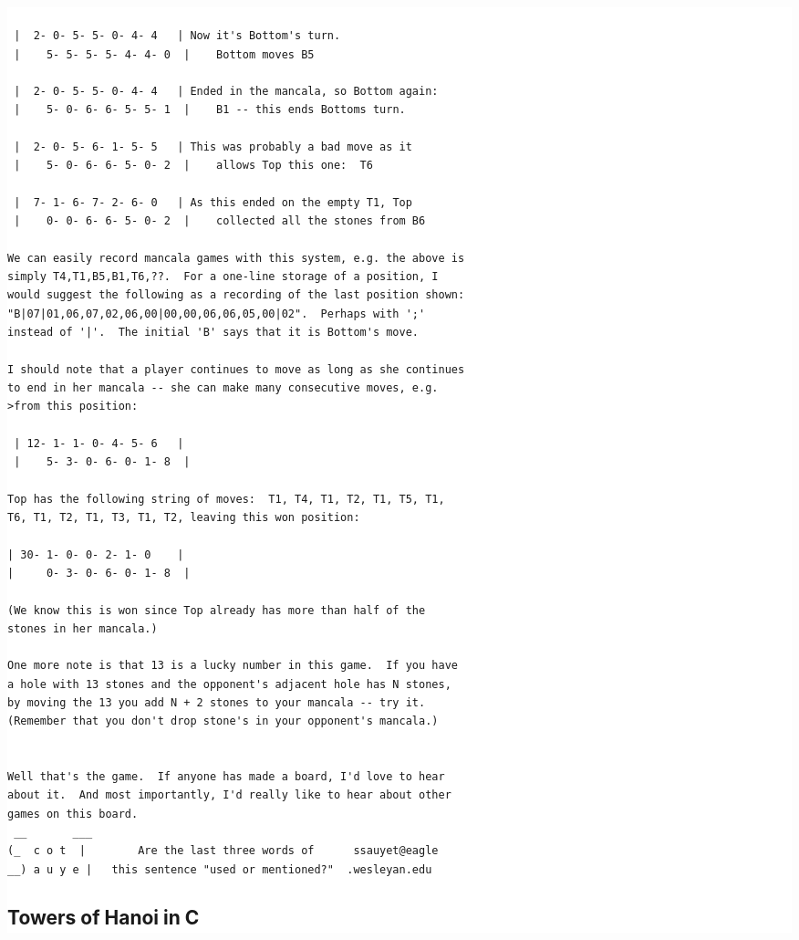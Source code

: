 ```

 |  2- 0- 5- 5- 0- 4- 4	  |	Now it's Bottom's turn.
 |	  5- 5- 5- 5- 4- 4- 0  |	Bottom moves B5

 |  2- 0- 5- 5- 0- 4- 4	  |	Ended in the mancala, so Bottom again:
 |	  5- 0- 6- 6- 5- 5- 1  |	B1 -- this ends Bottoms turn.

 |  2- 0- 5- 6- 1- 5- 5	  |	This was probably a bad move as it
 |	  5- 0- 6- 6- 5- 0- 2  |	allows Top this one:  T6

 |  7- 1- 6- 7- 2- 6- 0	  |	As this ended on the empty T1, Top
 |	  0- 0- 6- 6- 5- 0- 2  |	collected all the stones from B6

We can easily record mancala games with this system, e.g. the above is
simply T4,T1,B5,B1,T6,??.  For a one-line storage of a position, I
would suggest the following as a recording of the last position shown:
"B|07|01,06,07,02,06,00|00,00,06,06,05,00|02".  Perhaps with ';'
instead of '|'.  The initial 'B' says that it is Bottom's move.

I should note that a player continues to move as long as she continues
to end in her mancala -- she can make many consecutive moves, e.g.
>from this position:

 | 12- 1- 1- 0- 4- 5- 6	  |
 |	  5- 3- 0- 6- 0- 1- 8  |

Top has the following string of moves:  T1, T4, T1, T2, T1, T5, T1,
T6, T1, T2, T1, T3, T1, T2, leaving this won position:

| 30- 1- 0- 0- 2- 1- 0	  |
|	  0- 3- 0- 6- 0- 1- 8  |	

(We know this is won since Top already has more than half of the
stones in her mancala.)

One more note is that 13 is a lucky number in this game.  If you have
a hole with 13 stones and the opponent's adjacent hole has N stones,
by moving the 13 you add N + 2 stones to your mancala -- try it. 
(Remember that you don't drop stone's in your opponent's mancala.)


Well that's the game.  If anyone has made a board, I'd love to hear
about it.  And most importantly, I'd really like to hear about other
games on this board.
 __		  ___	 
(_	c o t  |		Are the last three words of		 ssauyet@eagle
__) a u y e |	this sentence "used or mentioned?"	.wesleyan.edu

```
  
## Towers of Hanoi in C  
  
